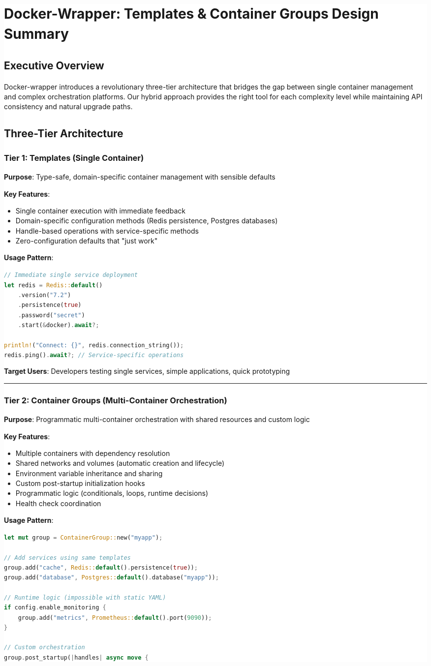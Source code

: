 # Docker-Wrapper: Templates & Container Groups Design Summary

## Executive Overview

Docker-wrapper introduces a revolutionary three-tier architecture that bridges the gap between single container management and complex orchestration platforms. Our hybrid approach provides the right tool for each complexity level while maintaining API consistency and natural upgrade paths.

## Three-Tier Architecture

### Tier 1: Templates (Single Container)
**Purpose**: Type-safe, domain-specific container management with sensible defaults

**Key Features**:
- Single container execution with immediate feedback
- Domain-specific configuration methods (Redis persistence, Postgres databases)
- Handle-based operations with service-specific methods
- Zero-configuration defaults that "just work"

**Usage Pattern**:
```rust
// Immediate single service deployment
let redis = Redis::default()
    .version("7.2")
    .persistence(true)
    .password("secret")
    .start(&docker).await?;

println!("Connect: {}", redis.connection_string());
redis.ping().await?; // Service-specific operations
```

**Target Users**: Developers testing single services, simple applications, quick prototyping

---

### Tier 2: Container Groups (Multi-Container Orchestration)
**Purpose**: Programmatic multi-container orchestration with shared resources and custom logic

**Key Features**:
- Multiple containers with dependency resolution
- Shared networks and volumes (automatic creation and lifecycle)
- Environment variable inheritance and sharing
- Custom post-startup initialization hooks
- Programmatic logic (conditionals, loops, runtime decisions)
- Health check coordination

**Usage Pattern**:
```rust
let mut group = ContainerGroup::new("myapp");

// Add services using same templates
group.add("cache", Redis::default().persistence(true));
group.add("database", Postgres::default().database("myapp"));

// Runtime logic (impossible with static YAML)
if config.enable_monitoring {
    group.add("metrics", Prometheus::default().port(9090));
}

// Custom orchestration
group.post_startup(|handles| async move {
```